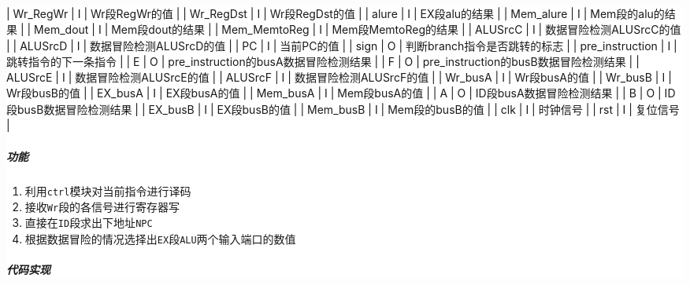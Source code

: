 | Wr\_RegWr | I | Wr段RegWr的值 |
| Wr\_RegDst | I | Wr段RegDst的值 |
| alure | I | EX段alu的结果 |
| Mem\_alure | I | Mem段的alu的结果 |
| Mem\_dout | I | Mem段dout的结果 |
| Mem\_MemtoReg | I | Mem段MemtoReg的结果 |
| ALUSrcC | I | 数据冒险检测ALUSrcC的值 |
| ALUSrcD | I | 数据冒险检测ALUSrcD的值 |
| PC | I | 当前PC的值 |
| sign | O | 判断branch指令是否跳转的标志 |
| pre\_instruction | I | 跳转指令的下一条指令 |
| E | O | pre\_instruction的busA数据冒险检测结果 |
| F | O | pre\_instruction的busB数据冒险检测结果 |
| ALUSrcE | I | 数据冒险检测ALUSrcE的值 |
| ALUSrcF | I | 数据冒险检测ALUSrcF的值 |
| Wr\_busA | I | Wr段busA的值 |
| Wr\_busB | I | Wr段busB的值 |
| EX\_busA | I | EX段busA的值 |
| Mem\_busA | I | Mem段busA的值 |
| A | O | ID段busA数据冒险检测结果 |
| B | O | ID段busB数据冒险检测结果 |
| EX\_busB | I | EX段busB的值 |
| Mem\_busB | I | Mem段的busB的值 |
| clk | I | 时钟信号 |
| rst | I | 复位信号 |

##### 功能

1. 利用`ctrl`模块对当前指令进行译码
2. 接收`Wr`段的各信号进行寄存器写
3. 直接在`ID`段求出下地址`NPC`
4. 根据数据冒险的情况选择出`EX`段`ALU`两个输入端口的数值

##### 代码实现
